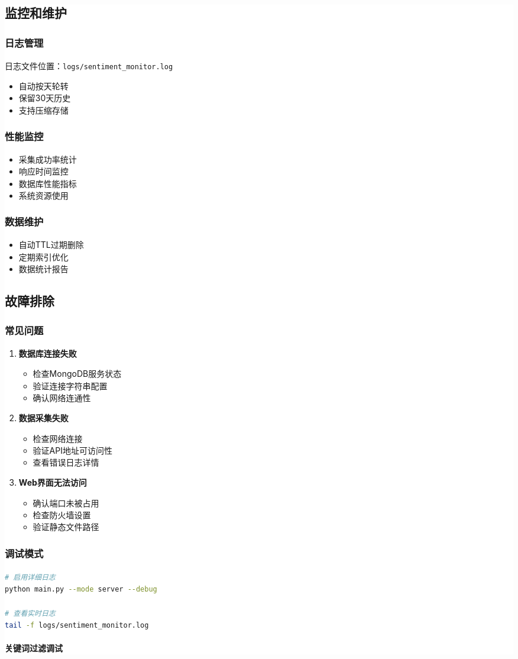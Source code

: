 ## 监控和维护

### 日志管理

日志文件位置：`logs/sentiment_monitor.log`

- 自动按天轮转
- 保留30天历史
- 支持压缩存储

### 性能监控

- 采集成功率统计
- 响应时间监控
- 数据库性能指标
- 系统资源使用

### 数据维护

- 自动TTL过期删除
- 定期索引优化
- 数据统计报告

## 故障排除

### 常见问题

1. **数据库连接失败**
   - 检查MongoDB服务状态
   - 验证连接字符串配置
   - 确认网络连通性

2. **数据采集失败**
   - 检查网络连接
   - 验证API地址可访问性
   - 查看错误日志详情

3. **Web界面无法访问**
   - 确认端口未被占用
   - 检查防火墙设置
   - 验证静态文件路径

### 调试模式

```bash
# 启用详细日志
python main.py --mode server --debug

# 查看实时日志
tail -f logs/sentiment_monitor.log
```

#### 关键词过滤调试
